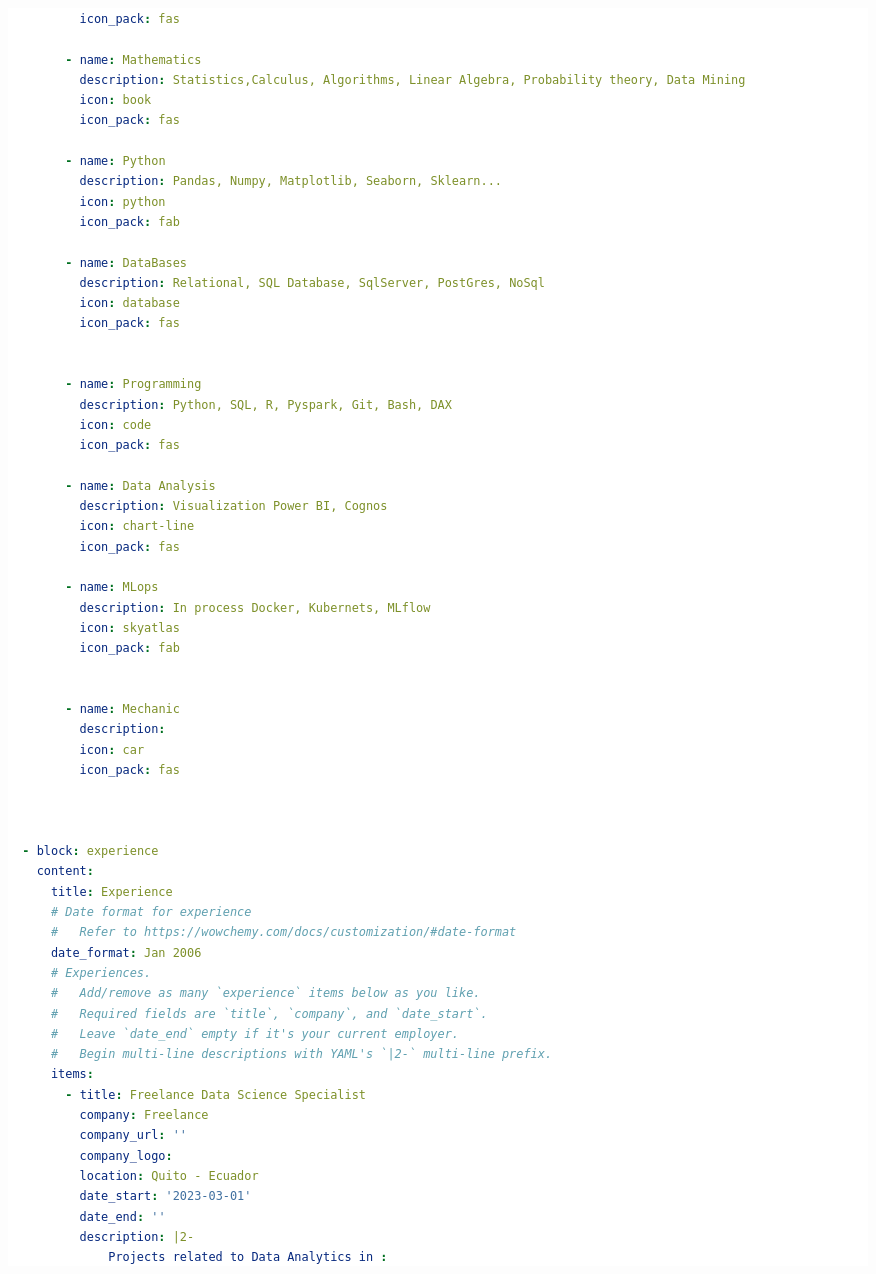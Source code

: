 ```yaml
          icon_pack: fas

        - name: Mathematics
          description: Statistics,Calculus, Algorithms, Linear Algebra, Probability theory, Data Mining
          icon: book
          icon_pack: fas

        - name: Python
          description: Pandas, Numpy, Matplotlib, Seaborn, Sklearn...
          icon: python
          icon_pack: fab

        - name: DataBases
          description: Relational, SQL Database, SqlServer, PostGres, NoSql
          icon: database
          icon_pack: fas


        - name: Programming
          description: Python, SQL, R, Pyspark, Git, Bash, DAX
          icon: code
          icon_pack: fas

        - name: Data Analysis
          description: Visualization Power BI, Cognos
          icon: chart-line
          icon_pack: fas

        - name: MLops
          description: In process Docker, Kubernets, MLflow
          icon: skyatlas
          icon_pack: fab


        - name: Mechanic
          description: 
          icon: car
          icon_pack: fas



  - block: experience
    content:
      title: Experience
      # Date format for experience
      #   Refer to https://wowchemy.com/docs/customization/#date-format
      date_format: Jan 2006
      # Experiences.
      #   Add/remove as many `experience` items below as you like.
      #   Required fields are `title`, `company`, and `date_start`.
      #   Leave `date_end` empty if it's your current employer.
      #   Begin multi-line descriptions with YAML's `|2-` multi-line prefix.
      items:
        - title: Freelance Data Science Specialist
          company: Freelance
          company_url: ''
          company_logo: 
          location: Quito - Ecuador
          date_start: '2023-03-01'
          date_end: ''
          description: |2-
              Projects related to Data Analytics in :
```